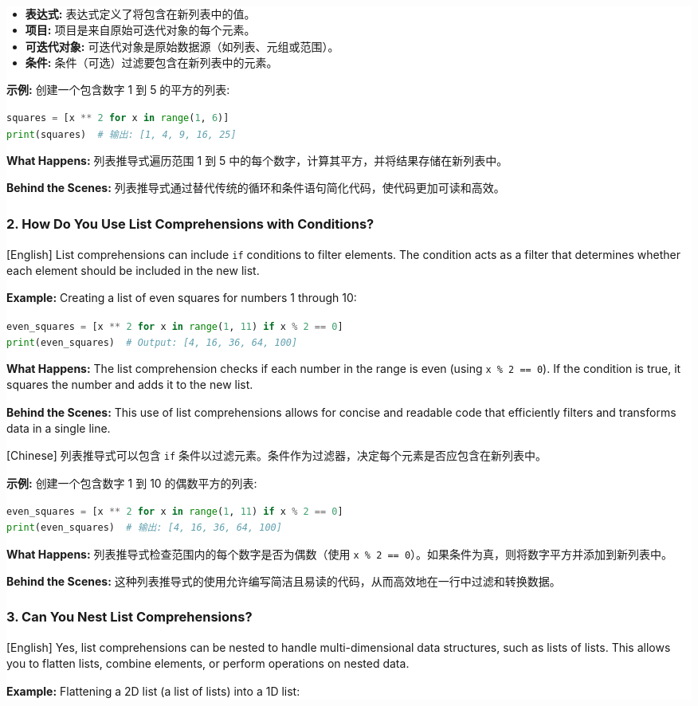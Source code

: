 - **表达式:** 表达式定义了将包含在新列表中的值。
- **项目:** 项目是来自原始可迭代对象的每个元素。
- **可迭代对象:** 可迭代对象是原始数据源（如列表、元组或范围）。
- **条件:** 条件（可选）过滤要包含在新列表中的元素。

**示例:**
创建一个包含数字 1 到 5 的平方的列表:

```python
squares = [x ** 2 for x in range(1, 6)]
print(squares)  # 输出: [1, 4, 9, 16, 25]
```

**What Happens:** 列表推导式遍历范围 1 到 5 中的每个数字，计算其平方，并将结果存储在新列表中。

**Behind the Scenes:** 列表推导式通过替代传统的循环和条件语句简化代码，使代码更加可读和高效。

### 2. **How Do You Use List Comprehensions with Conditions?**

[English] List comprehensions can include `if` conditions to filter elements. The condition acts as a filter that determines whether each element should be included in the new list.

**Example:**
Creating a list of even squares for numbers 1 through 10:

```python
even_squares = [x ** 2 for x in range(1, 11) if x % 2 == 0]
print(even_squares)  # Output: [4, 16, 36, 64, 100]
```

**What Happens:** The list comprehension checks if each number in the range is even (using `x % 2 == 0`). If the condition is true, it squares the number and adds it to the new list.

**Behind the Scenes:** This use of list comprehensions allows for concise and readable code that efficiently filters and transforms data in a single line.

[Chinese] 列表推导式可以包含 `if` 条件以过滤元素。条件作为过滤器，决定每个元素是否应包含在新列表中。

**示例:**
创建一个包含数字 1 到 10 的偶数平方的列表:

```python
even_squares = [x ** 2 for x in range(1, 11) if x % 2 == 0]
print(even_squares)  # 输出: [4, 16, 36, 64, 100]
```

**What Happens:** 列表推导式检查范围内的每个数字是否为偶数（使用 `x % 2 == 0`）。如果条件为真，则将数字平方并添加到新列表中。

**Behind the Scenes:** 这种列表推导式的使用允许编写简洁且易读的代码，从而高效地在一行中过滤和转换数据。

### 3. **Can You Nest List Comprehensions?**

[English] Yes, list comprehensions can be nested to handle multi-dimensional data structures, such as lists of lists. This allows you to flatten lists, combine elements, or perform operations on nested data.

**Example:**
Flattening a 2D list (a list of lists) into a 1D list:
